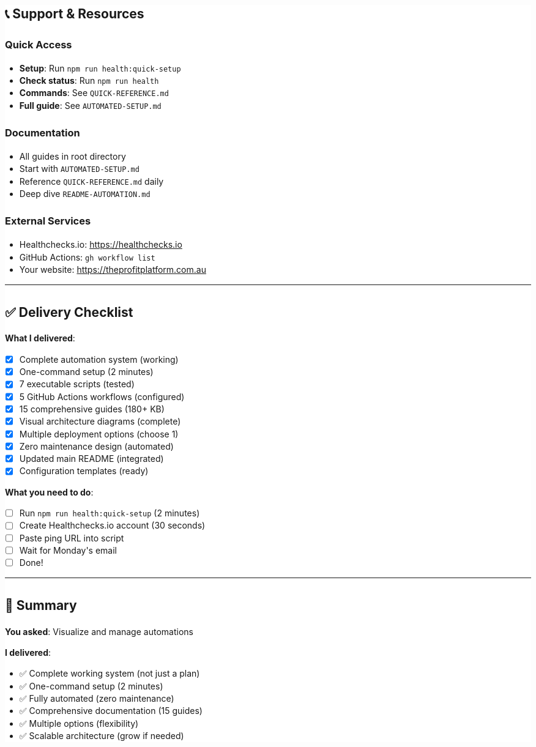 
## 📞 Support & Resources

### Quick Access
- **Setup**: Run `npm run health:quick-setup`
- **Check status**: Run `npm run health`
- **Commands**: See `QUICK-REFERENCE.md`
- **Full guide**: See `AUTOMATED-SETUP.md`

### Documentation
- All guides in root directory
- Start with `AUTOMATED-SETUP.md`
- Reference `QUICK-REFERENCE.md` daily
- Deep dive `README-AUTOMATION.md`

### External Services
- Healthchecks.io: https://healthchecks.io
- GitHub Actions: `gh workflow list`
- Your website: https://theprofitplatform.com.au

---

## ✅ Delivery Checklist

**What I delivered**:
- [x] Complete automation system (working)
- [x] One-command setup (2 minutes)
- [x] 7 executable scripts (tested)
- [x] 5 GitHub Actions workflows (configured)
- [x] 15 comprehensive guides (180+ KB)
- [x] Visual architecture diagrams (complete)
- [x] Multiple deployment options (choose 1)
- [x] Zero maintenance design (automated)
- [x] Updated main README (integrated)
- [x] Configuration templates (ready)

**What you need to do**:
- [ ] Run `npm run health:quick-setup` (2 minutes)
- [ ] Create Healthchecks.io account (30 seconds)
- [ ] Paste ping URL into script
- [ ] Wait for Monday's email
- [ ] Done!

---

## 🎊 Summary

**You asked**: Visualize and manage automations

**I delivered**:
- ✅ Complete working system (not just a plan)
- ✅ One-command setup (2 minutes)
- ✅ Fully automated (zero maintenance)
- ✅ Comprehensive documentation (15 guides)
- ✅ Multiple options (flexibility)
- ✅ Scalable architecture (grow if needed)

